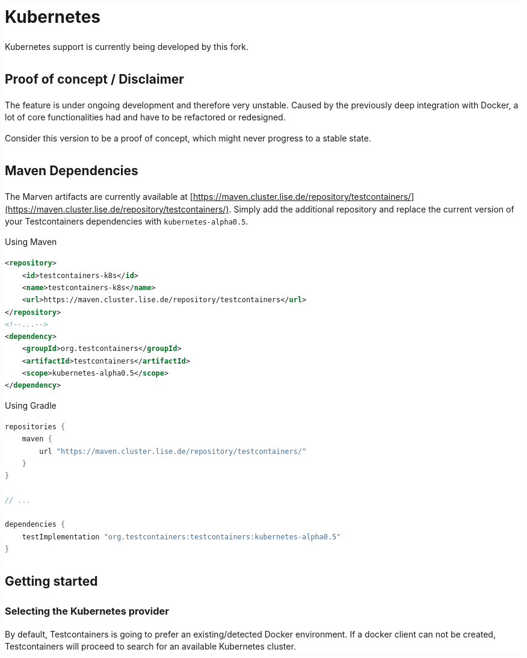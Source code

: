 # Kubernetes

Kubernetes support is currently being developed by this fork.

## Proof of concept / Disclaimer
The feature is under ongoing development and therefore very unstable.
Caused by the previously deep integration with Docker, a lot of core functionalities had and have to be refactored or redesigned.

Consider this version to be a proof of concept, which might never progress to a stable state.

## Maven Dependencies
The Marven artifacts are currently available at [https://maven.cluster.lise.de/repository/testcontainers/](https://maven.cluster.lise.de/repository/testcontainers/).
Simply add the additional repository and replace the current version of your Testcontainers dependencies with `kubernetes-alpha0.5`.

Using Maven
```xml
<repository>
    <id>testcontainers-k8s</id>
    <name>testcontainers-k8s</name>
    <url>https://maven.cluster.lise.de/repository/testcontainers</url>
</repository>
<!--...-->
<dependency>
    <groupId>org.testcontainers</groupId>
    <artifactId>testcontainers</artifactId>
    <scope>kubernetes-alpha0.5</scope>
</dependency>
```

Using Gradle
```groovy
repositories {
    maven {
        url "https://maven.cluster.lise.de/repository/testcontainers/"
    }
}

// ...

dependencies {
    testImplementation "org.testcontainers:testcontainers:kubernetes-alpha0.5"
}

```

## Getting started

### Selecting the Kubernetes provider
By default, Testcontainers is going to prefer an existing/detected Docker environment.
If a docker client can not be created, Testcontainers will proceed to search for an available Kubernetes cluster.

